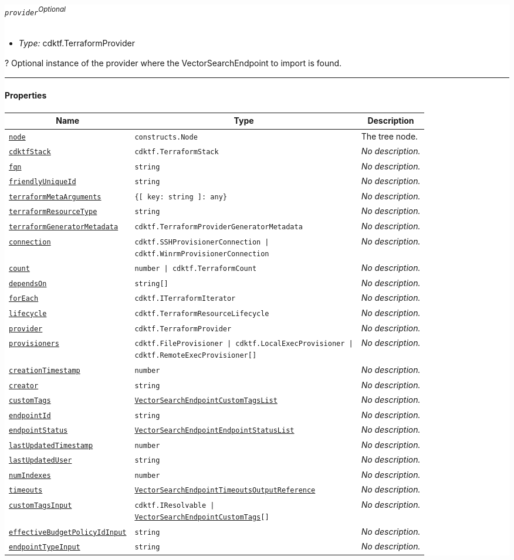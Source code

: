 ###### `provider`<sup>Optional</sup> <a name="provider" id="@cdktf/provider-databricks.vectorSearchEndpoint.VectorSearchEndpoint.generateConfigForImport.parameter.provider"></a>

- *Type:* cdktf.TerraformProvider

? Optional instance of the provider where the VectorSearchEndpoint to import is found.

---

#### Properties <a name="Properties" id="Properties"></a>

| **Name** | **Type** | **Description** |
| --- | --- | --- |
| <code><a href="#@cdktf/provider-databricks.vectorSearchEndpoint.VectorSearchEndpoint.property.node">node</a></code> | <code>constructs.Node</code> | The tree node. |
| <code><a href="#@cdktf/provider-databricks.vectorSearchEndpoint.VectorSearchEndpoint.property.cdktfStack">cdktfStack</a></code> | <code>cdktf.TerraformStack</code> | *No description.* |
| <code><a href="#@cdktf/provider-databricks.vectorSearchEndpoint.VectorSearchEndpoint.property.fqn">fqn</a></code> | <code>string</code> | *No description.* |
| <code><a href="#@cdktf/provider-databricks.vectorSearchEndpoint.VectorSearchEndpoint.property.friendlyUniqueId">friendlyUniqueId</a></code> | <code>string</code> | *No description.* |
| <code><a href="#@cdktf/provider-databricks.vectorSearchEndpoint.VectorSearchEndpoint.property.terraformMetaArguments">terraformMetaArguments</a></code> | <code>{[ key: string ]: any}</code> | *No description.* |
| <code><a href="#@cdktf/provider-databricks.vectorSearchEndpoint.VectorSearchEndpoint.property.terraformResourceType">terraformResourceType</a></code> | <code>string</code> | *No description.* |
| <code><a href="#@cdktf/provider-databricks.vectorSearchEndpoint.VectorSearchEndpoint.property.terraformGeneratorMetadata">terraformGeneratorMetadata</a></code> | <code>cdktf.TerraformProviderGeneratorMetadata</code> | *No description.* |
| <code><a href="#@cdktf/provider-databricks.vectorSearchEndpoint.VectorSearchEndpoint.property.connection">connection</a></code> | <code>cdktf.SSHProvisionerConnection \| cdktf.WinrmProvisionerConnection</code> | *No description.* |
| <code><a href="#@cdktf/provider-databricks.vectorSearchEndpoint.VectorSearchEndpoint.property.count">count</a></code> | <code>number \| cdktf.TerraformCount</code> | *No description.* |
| <code><a href="#@cdktf/provider-databricks.vectorSearchEndpoint.VectorSearchEndpoint.property.dependsOn">dependsOn</a></code> | <code>string[]</code> | *No description.* |
| <code><a href="#@cdktf/provider-databricks.vectorSearchEndpoint.VectorSearchEndpoint.property.forEach">forEach</a></code> | <code>cdktf.ITerraformIterator</code> | *No description.* |
| <code><a href="#@cdktf/provider-databricks.vectorSearchEndpoint.VectorSearchEndpoint.property.lifecycle">lifecycle</a></code> | <code>cdktf.TerraformResourceLifecycle</code> | *No description.* |
| <code><a href="#@cdktf/provider-databricks.vectorSearchEndpoint.VectorSearchEndpoint.property.provider">provider</a></code> | <code>cdktf.TerraformProvider</code> | *No description.* |
| <code><a href="#@cdktf/provider-databricks.vectorSearchEndpoint.VectorSearchEndpoint.property.provisioners">provisioners</a></code> | <code>cdktf.FileProvisioner \| cdktf.LocalExecProvisioner \| cdktf.RemoteExecProvisioner[]</code> | *No description.* |
| <code><a href="#@cdktf/provider-databricks.vectorSearchEndpoint.VectorSearchEndpoint.property.creationTimestamp">creationTimestamp</a></code> | <code>number</code> | *No description.* |
| <code><a href="#@cdktf/provider-databricks.vectorSearchEndpoint.VectorSearchEndpoint.property.creator">creator</a></code> | <code>string</code> | *No description.* |
| <code><a href="#@cdktf/provider-databricks.vectorSearchEndpoint.VectorSearchEndpoint.property.customTags">customTags</a></code> | <code><a href="#@cdktf/provider-databricks.vectorSearchEndpoint.VectorSearchEndpointCustomTagsList">VectorSearchEndpointCustomTagsList</a></code> | *No description.* |
| <code><a href="#@cdktf/provider-databricks.vectorSearchEndpoint.VectorSearchEndpoint.property.endpointId">endpointId</a></code> | <code>string</code> | *No description.* |
| <code><a href="#@cdktf/provider-databricks.vectorSearchEndpoint.VectorSearchEndpoint.property.endpointStatus">endpointStatus</a></code> | <code><a href="#@cdktf/provider-databricks.vectorSearchEndpoint.VectorSearchEndpointEndpointStatusList">VectorSearchEndpointEndpointStatusList</a></code> | *No description.* |
| <code><a href="#@cdktf/provider-databricks.vectorSearchEndpoint.VectorSearchEndpoint.property.lastUpdatedTimestamp">lastUpdatedTimestamp</a></code> | <code>number</code> | *No description.* |
| <code><a href="#@cdktf/provider-databricks.vectorSearchEndpoint.VectorSearchEndpoint.property.lastUpdatedUser">lastUpdatedUser</a></code> | <code>string</code> | *No description.* |
| <code><a href="#@cdktf/provider-databricks.vectorSearchEndpoint.VectorSearchEndpoint.property.numIndexes">numIndexes</a></code> | <code>number</code> | *No description.* |
| <code><a href="#@cdktf/provider-databricks.vectorSearchEndpoint.VectorSearchEndpoint.property.timeouts">timeouts</a></code> | <code><a href="#@cdktf/provider-databricks.vectorSearchEndpoint.VectorSearchEndpointTimeoutsOutputReference">VectorSearchEndpointTimeoutsOutputReference</a></code> | *No description.* |
| <code><a href="#@cdktf/provider-databricks.vectorSearchEndpoint.VectorSearchEndpoint.property.customTagsInput">customTagsInput</a></code> | <code>cdktf.IResolvable \| <a href="#@cdktf/provider-databricks.vectorSearchEndpoint.VectorSearchEndpointCustomTags">VectorSearchEndpointCustomTags</a>[]</code> | *No description.* |
| <code><a href="#@cdktf/provider-databricks.vectorSearchEndpoint.VectorSearchEndpoint.property.effectiveBudgetPolicyIdInput">effectiveBudgetPolicyIdInput</a></code> | <code>string</code> | *No description.* |
| <code><a href="#@cdktf/provider-databricks.vectorSearchEndpoint.VectorSearchEndpoint.property.endpointTypeInput">endpointTypeInput</a></code> | <code>string</code> | *No description.* |